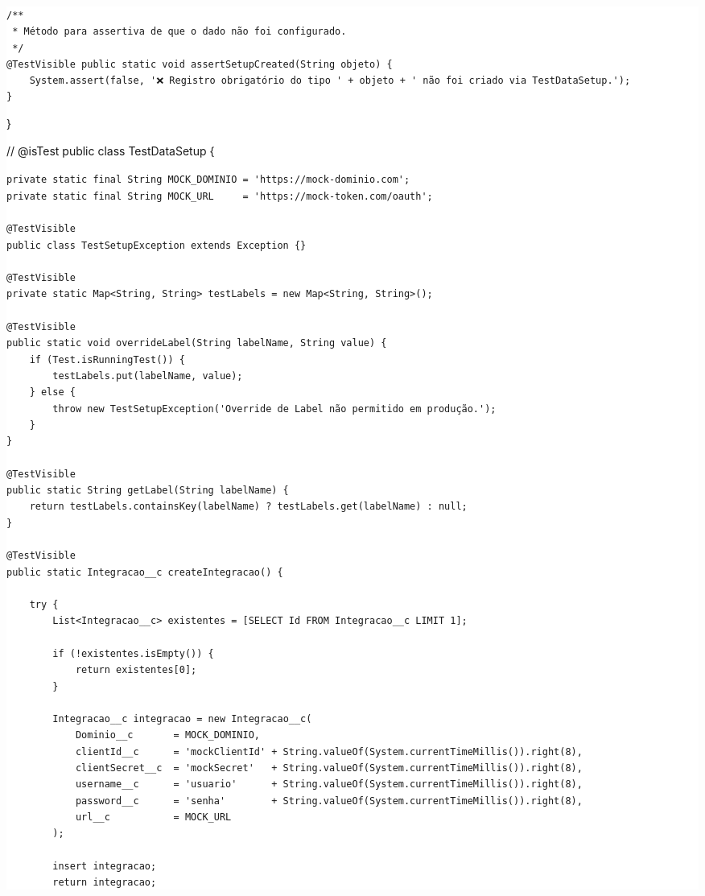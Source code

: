     /**
     * Método para assertiva de que o dado não foi configurado.
     */
    @TestVisible public static void assertSetupCreated(String objeto) {
        System.assert(false, '❌ Registro obrigatório do tipo ' + objeto + ' não foi criado via TestDataSetup.');
    }
}


// @isTest
public class TestDataSetup {

    private static final String MOCK_DOMINIO = 'https://mock-dominio.com';
    private static final String MOCK_URL     = 'https://mock-token.com/oauth';

    @TestVisible
    public class TestSetupException extends Exception {}

    @TestVisible
    private static Map<String, String> testLabels = new Map<String, String>();

    @TestVisible
    public static void overrideLabel(String labelName, String value) {
        if (Test.isRunningTest()) {
            testLabels.put(labelName, value);
        } else {
            throw new TestSetupException('Override de Label não permitido em produção.');
        }
    }

    @TestVisible
    public static String getLabel(String labelName) {
        return testLabels.containsKey(labelName) ? testLabels.get(labelName) : null;
    }

    @TestVisible
    public static Integracao__c createIntegracao() {

        try {
            List<Integracao__c> existentes = [SELECT Id FROM Integracao__c LIMIT 1];

            if (!existentes.isEmpty()) {
                return existentes[0];
            }

            Integracao__c integracao = new Integracao__c(
                Dominio__c       = MOCK_DOMINIO,
                clientId__c      = 'mockClientId' + String.valueOf(System.currentTimeMillis()).right(8),
                clientSecret__c  = 'mockSecret'   + String.valueOf(System.currentTimeMillis()).right(8),
                username__c      = 'usuario'      + String.valueOf(System.currentTimeMillis()).right(8),
                password__c      = 'senha'        + String.valueOf(System.currentTimeMillis()).right(8),
                url__c           = MOCK_URL
            );

            insert integracao;
            return integracao;
